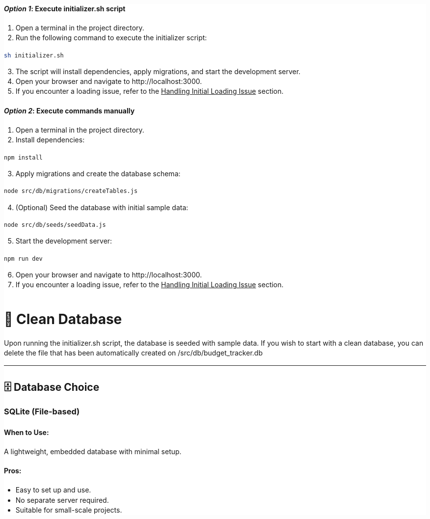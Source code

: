 #### *Option 1*: Execute initializer.sh script
1. Open a terminal in the project directory.
2. Run the following command to execute the initializer script:
```bash
sh initializer.sh
```
3. The script will install dependencies, apply migrations, and start the development server.
4. Open your browser and navigate to http://localhost:3000.
5. If you encounter a loading issue, refer to the [Handling Initial Loading Issue](#handling-initial-loading-issue) section.


#### *Option 2*: Execute commands manually
1. Open a terminal in the project directory.
2. Install dependencies:
```bash
npm install
```
3. Apply migrations and create the database schema:
```bash
node src/db/migrations/createTables.js
```
4. (Optional) Seed the database with initial sample data:
```bash
node src/db/seeds/seedData.js
```
5. Start the development server:
```bash
npm run dev
```
6. Open your browser and navigate to http://localhost:3000.
7. If you encounter a loading issue, refer to the [Handling Initial Loading Issue](#handling-initial-loading-issue) section.

# 🧨 Clean Database
Upon running the initializer.sh script, the database is seeded with sample data. If you wish to start with a clean database, you can delete the file that has been automatically created on /src/db/budget_tracker.db

---

## 🗄️ **Database Choice**

### **SQLite (File-based)**

#### **When to Use:**
A lightweight, embedded database with minimal setup.

#### **Pros:**
- Easy to set up and use.
- No separate server required.
- Suitable for small-scale projects.
